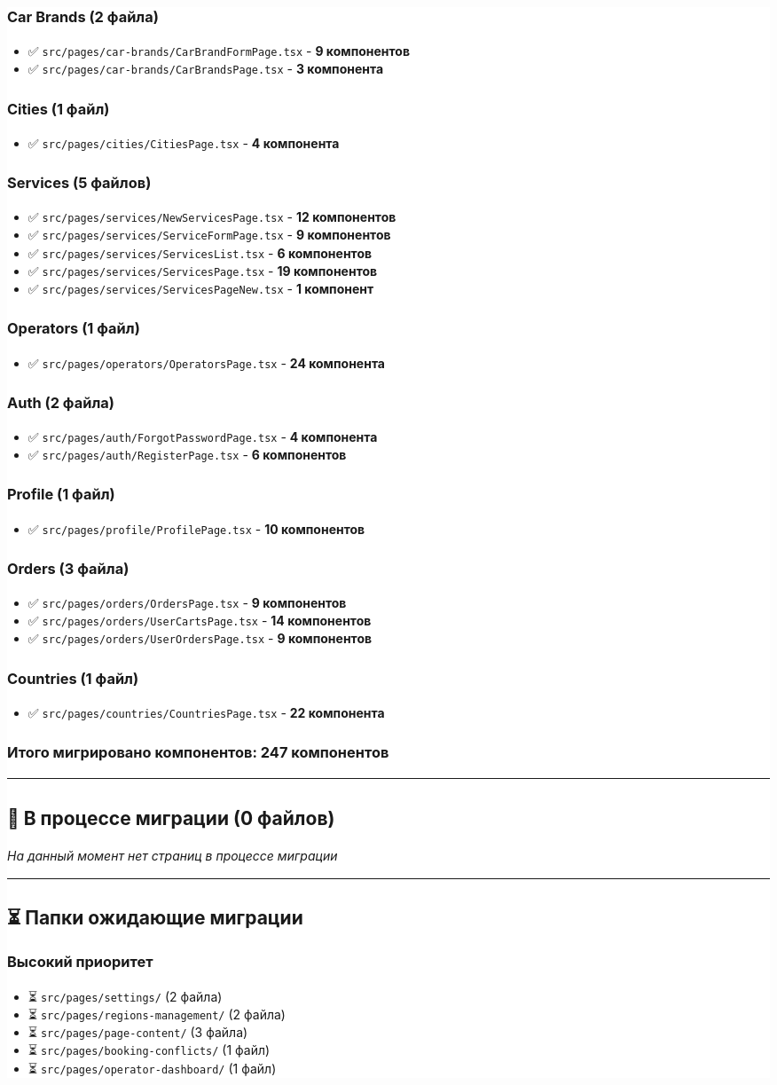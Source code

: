 ### Car Brands (2 файла)
- ✅ `src/pages/car-brands/CarBrandFormPage.tsx` - **9 компонентов**
- ✅ `src/pages/car-brands/CarBrandsPage.tsx` - **3 компонента**

### Cities (1 файл)
- ✅ `src/pages/cities/CitiesPage.tsx` - **4 компонента**

### Services (5 файлов)
- ✅ `src/pages/services/NewServicesPage.tsx` - **12 компонентов**
- ✅ `src/pages/services/ServiceFormPage.tsx` - **9 компонентов**
- ✅ `src/pages/services/ServicesList.tsx` - **6 компонентов**
- ✅ `src/pages/services/ServicesPage.tsx` - **19 компонентов**
- ✅ `src/pages/services/ServicesPageNew.tsx` - **1 компонент**

### Operators (1 файл)
- ✅ `src/pages/operators/OperatorsPage.tsx` - **24 компонента**

### Auth (2 файла)
- ✅ `src/pages/auth/ForgotPasswordPage.tsx` - **4 компонента**
- ✅ `src/pages/auth/RegisterPage.tsx` - **6 компонентов**

### Profile (1 файл)
- ✅ `src/pages/profile/ProfilePage.tsx` - **10 компонентов**

### Orders (3 файла)
- ✅ `src/pages/orders/OrdersPage.tsx` - **9 компонентов**
- ✅ `src/pages/orders/UserCartsPage.tsx` - **14 компонентов**
- ✅ `src/pages/orders/UserOrdersPage.tsx` - **9 компонентов**

### Countries (1 файл)
- ✅ `src/pages/countries/CountriesPage.tsx` - **22 компонента**

### Итого мигрировано компонентов: **247 компонентов**

---

## 🔄 В процессе миграции (0 файлов)

_На данный момент нет страниц в процессе миграции_

---

## ⏳ Папки ожидающие миграции

### Высокий приоритет
- ⏳ `src/pages/settings/` (2 файла)
- ⏳ `src/pages/regions-management/` (2 файла)
- ⏳ `src/pages/page-content/` (3 файла)
- ⏳ `src/pages/booking-conflicts/` (1 файл)
- ⏳ `src/pages/operator-dashboard/` (1 файл)
